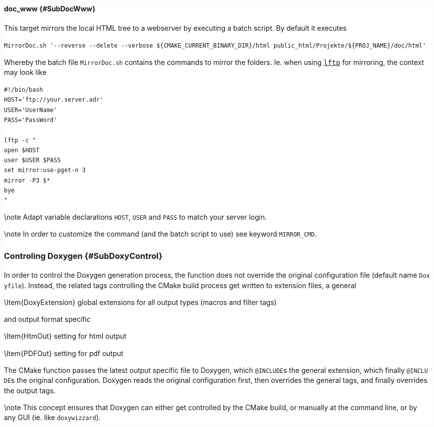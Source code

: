 
#### doc_www  {#SubDocWww}

This target mirrors the local HTML tree to a webserver by executing a
batch script. By default it executes

~~~{.txt}
MirrorDoc.sh '--reverse --delete --verbose ${CMAKE_CURRENT_BINARY_DIR}/html public_html/Projekte/${PROJ_NAME}/doc/html'
~~~

Whereby the batch file `MirrorDoc.sh` contains the commands to mirror
the folders. Ie. when using [<tt>lftp</tt>](http://lftp.yar.ru/) for
mirroring, the context may look like

~~~{.txt}
#!/bin/bash
HOST='ftp://your.server.adr'
USER='UserName'
PASS='PassWord'

lftp -c "
open $HOST
user $USER $PASS
set mirror:use-pget-n 3
mirror -P3 $*
bye
"
~~~

\note Adapt variable declarations `HOST`, `USER` and `PASS` to
      match your server login.

\note In order to customize the command (and the batch script to use)
      see keyword `MIRROR_CMD`.


### Controling Doxygen  {#SubDoxyControl}

In order to control the Doxygen generation process, the function does
not override the original configuration file (default name `Doxyfile`).
Instead, the related tags controlling the CMake build process get
written to extension files, a general

\Item{DoxyExtension} global extensions for all output types (macros and filter tags)

and output format specific

\Item{HtmOut} setting for html output

\Item{PDFOut} setting for pdf output

The CMake function passes the latest output specific file to Doxygen,
which `@INCLUDE`s the general extension, which finally `@INCLUDE`s the
original configuration. Doxygen reads the original configuration first,
then overrides the general tags, and finally overrides the output tags.

\note This concept ensures that Doxygen can either get controlled by
      the CMake build, or manually at the command line, or by any GUI
      (ie. like `doxywizzard`).
